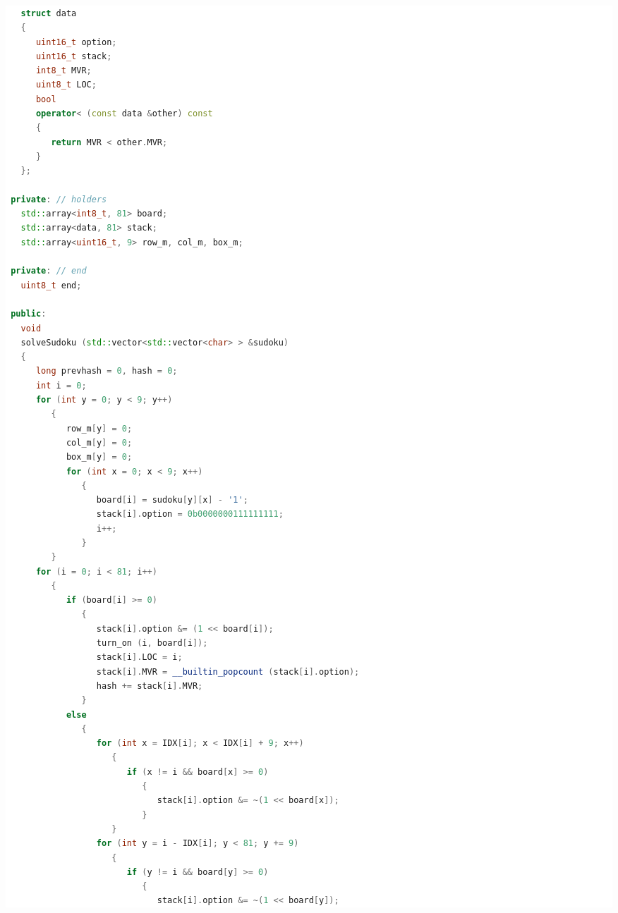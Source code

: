 ```cpp
   struct data
   {
      uint16_t option;
      uint16_t stack;
      int8_t MVR;
      uint8_t LOC;
      bool
      operator< (const data &other) const
      {
         return MVR < other.MVR;
      }
   };

 private: // holders
   std::array<int8_t, 81> board;
   std::array<data, 81> stack;
   std::array<uint16_t, 9> row_m, col_m, box_m;

 private: // end
   uint8_t end;

 public:
   void
   solveSudoku (std::vector<std::vector<char> > &sudoku)
   {
      long prevhash = 0, hash = 0;
      int i = 0;
      for (int y = 0; y < 9; y++)
         {
            row_m[y] = 0;
            col_m[y] = 0;
            box_m[y] = 0;
            for (int x = 0; x < 9; x++)
               {
                  board[i] = sudoku[y][x] - '1';
                  stack[i].option = 0b0000000111111111;
                  i++;
               }
         }
      for (i = 0; i < 81; i++)
         {
            if (board[i] >= 0)
               {
                  stack[i].option &= (1 << board[i]);
                  turn_on (i, board[i]);
                  stack[i].LOC = i;
                  stack[i].MVR = __builtin_popcount (stack[i].option);
                  hash += stack[i].MVR;
               }
            else
               {
                  for (int x = IDX[i]; x < IDX[i] + 9; x++)
                     {
                        if (x != i && board[x] >= 0)
                           {
                              stack[i].option &= ~(1 << board[x]);
                           }
                     }
                  for (int y = i - IDX[i]; y < 81; y += 9)
                     {
                        if (y != i && board[y] >= 0)
                           {
                              stack[i].option &= ~(1 << board[y]);
```